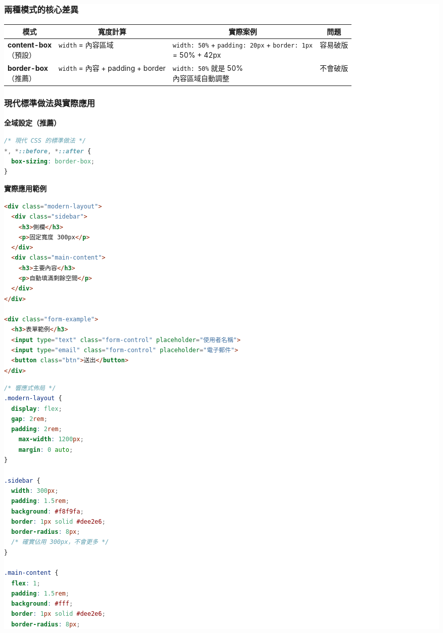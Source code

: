 ### 兩種模式的核心差異

| 模式                        | 寬度計算                          | 實際案例                                                       | 問題     |
| --------------------------- | --------------------------------- | -------------------------------------------------------------- | -------- |
| **content-box**<br>（預設） | `width` = 內容區域                | `width: 50%` + `padding: 20px` + `border: 1px`<br>= 50% + 42px | 容易破版 |
| **border-box**<br>（推薦）  | `width` = 內容 + padding + border | `width: 50%` 就是 50%<br>內容區域自動調整                      | 不會破版 |

### 現代標準做法與實際應用

**全域設定（推薦）**

```css
/* 現代 CSS 的標準做法 */
*, *::before, *::after {
  box-sizing: border-box;
}
```

**實際應用範例**

```html index.html
<div class="modern-layout">
  <div class="sidebar">
    <h3>側欄</h3>
    <p>固定寬度 300px</p>
  </div>
  <div class="main-content">
    <h3>主要內容</h3>
    <p>自動填滿剩餘空間</p>
  </div>
</div>

<div class="form-example">
  <h3>表單範例</h3>
  <input type="text" class="form-control" placeholder="使用者名稱">
  <input type="email" class="form-control" placeholder="電子郵件">
  <button class="btn">送出</button>
</div>
```

```css style.css
/* 響應式佈局 */
.modern-layout {
  display: flex;
  gap: 2rem;
  padding: 2rem;
    max-width: 1200px;
    margin: 0 auto;
}

.sidebar {
  width: 300px;
  padding: 1.5rem;
  background: #f8f9fa;
  border: 1px solid #dee2e6;
  border-radius: 8px;
  /* 確實佔用 300px，不會更多 */
}

.main-content {
  flex: 1;
  padding: 1.5rem;
  background: #fff;
  border: 1px solid #dee2e6;
  border-radius: 8px;
```